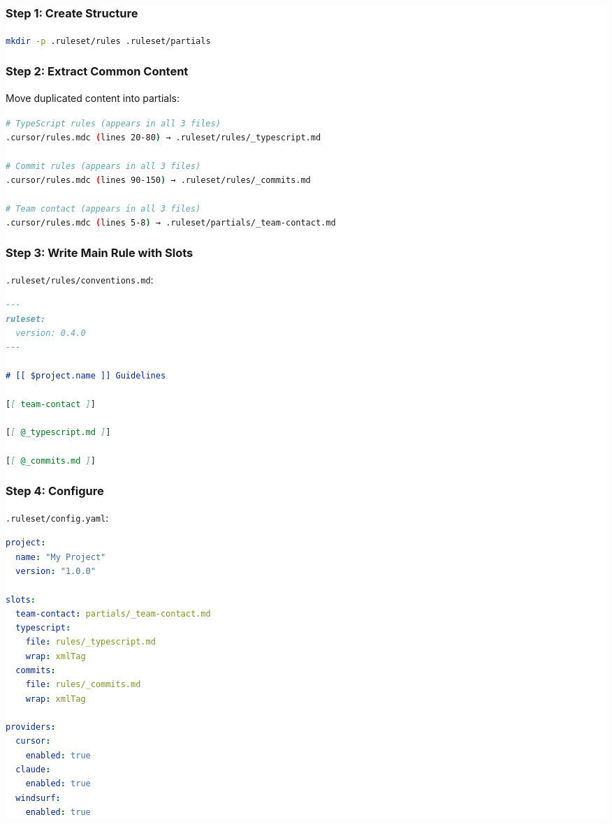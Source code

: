 ### Step 1: Create Structure

```bash
mkdir -p .ruleset/rules .ruleset/partials
```

### Step 2: Extract Common Content

Move duplicated content into partials:

```bash
# TypeScript rules (appears in all 3 files)
.cursor/rules.mdc (lines 20-80) → .ruleset/rules/_typescript.md

# Commit rules (appears in all 3 files)
.cursor/rules.mdc (lines 90-150) → .ruleset/rules/_commits.md

# Team contact (appears in all 3 files)
.cursor/rules.mdc (lines 5-8) → .ruleset/partials/_team-contact.md
```

### Step 3: Write Main Rule with Slots

`.ruleset/rules/conventions.md`:
```markdown
---
ruleset:
  version: 0.4.0
---

# [[ $project.name ]] Guidelines

[[ team-contact ]]

[[ @_typescript.md ]]

[[ @_commits.md ]]
```

### Step 4: Configure

`.ruleset/config.yaml`:
```yaml
project:
  name: "My Project"
  version: "1.0.0"

slots:
  team-contact: partials/_team-contact.md
  typescript:
    file: rules/_typescript.md
    wrap: xmlTag
  commits:
    file: rules/_commits.md
    wrap: xmlTag

providers:
  cursor:
    enabled: true
  claude:
    enabled: true
  windsurf:
    enabled: true
```
